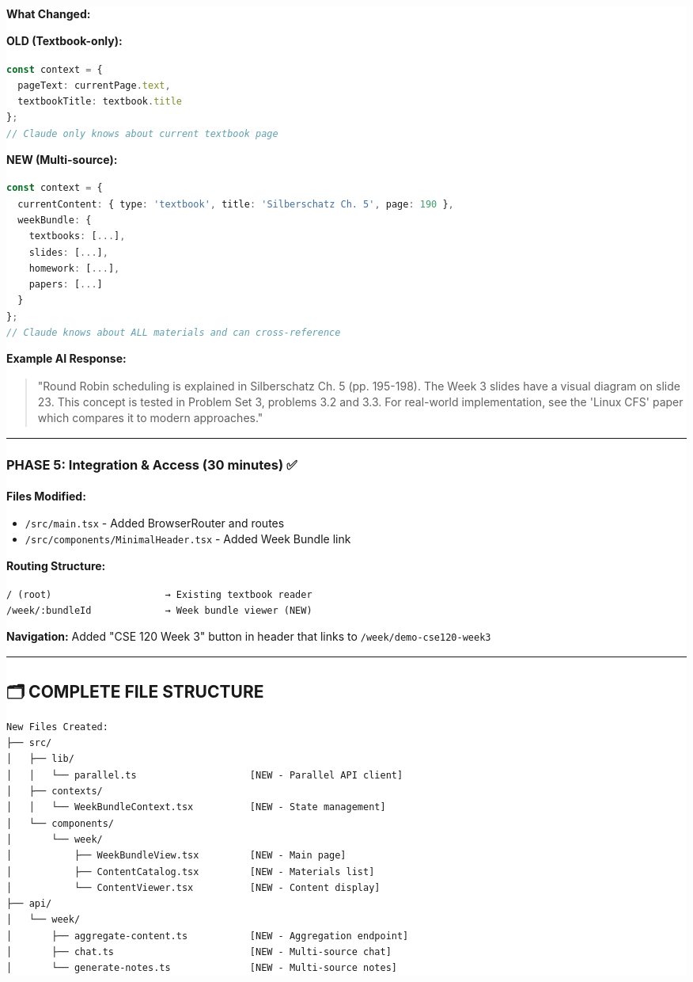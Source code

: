 **What Changed:**

**OLD (Textbook-only):**
```typescript
const context = {
  pageText: currentPage.text,
  textbookTitle: textbook.title
};
// Claude only knows about current textbook page
```

**NEW (Multi-source):**
```typescript
const context = {
  currentContent: { type: 'textbook', title: 'Silberschatz Ch. 5', page: 190 },
  weekBundle: {
    textbooks: [...],
    slides: [...],
    homework: [...],
    papers: [...]
  }
};
// Claude knows about ALL materials and can cross-reference
```

**Example AI Response:**
> "Round Robin scheduling is explained in Silberschatz Ch. 5 (pp. 195-198). The Week 3 slides have a visual diagram on slide 23. This concept is tested in Problem Set 3, problems 3.2 and 3.3. For real-world implementation, see the 'Linux CFS' paper which compares it to modern approaches."

---

### **PHASE 5: Integration & Access (30 minutes)** ✅

**Files Modified:**
- `/src/main.tsx` - Added BrowserRouter and routes
- `/src/components/MinimalHeader.tsx` - Added Week Bundle link

**Routing Structure:**
```
/ (root)                    → Existing textbook reader
/week/:bundleId             → Week bundle viewer (NEW)
```

**Navigation:**
Added "CSE 120 Week 3" button in header that links to `/week/demo-cse120-week3`

---

## 🗂️ COMPLETE FILE STRUCTURE

```
New Files Created:
├── src/
│   ├── lib/
│   │   └── parallel.ts                    [NEW - Parallel API client]
│   ├── contexts/
│   │   └── WeekBundleContext.tsx          [NEW - State management]
│   └── components/
│       └── week/
│           ├── WeekBundleView.tsx         [NEW - Main page]
│           ├── ContentCatalog.tsx         [NEW - Materials list]
│           └── ContentViewer.tsx          [NEW - Content display]
├── api/
│   └── week/
│       ├── aggregate-content.ts           [NEW - Aggregation endpoint]
│       ├── chat.ts                        [NEW - Multi-source chat]
│       └── generate-notes.ts              [NEW - Multi-source notes]
```